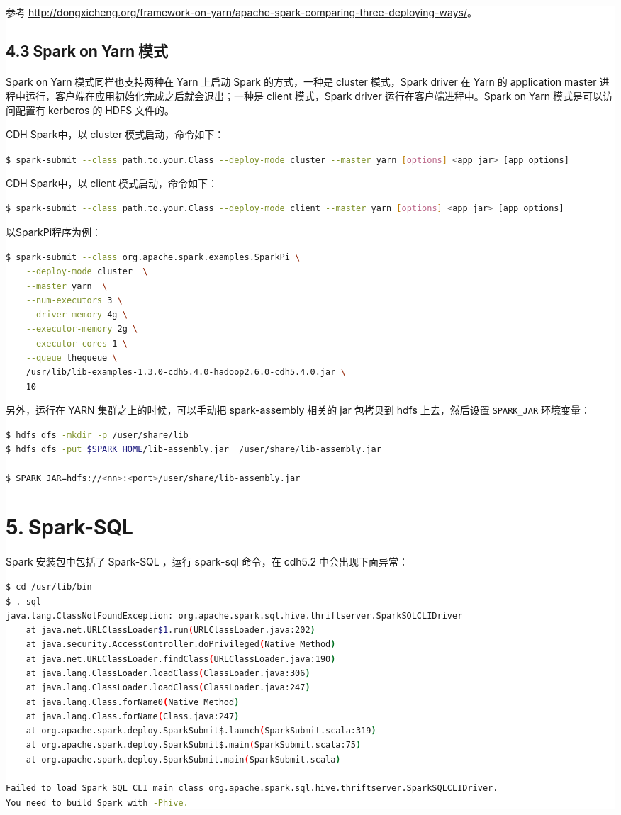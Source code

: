 参考 <http://dongxicheng.org/framework-on-yarn/apache-spark-comparing-three-deploying-ways/>。

## 4.3 Spark on Yarn 模式

Spark on Yarn 模式同样也支持两种在 Yarn 上启动 Spark 的方式，一种是 cluster 模式，Spark driver 在 Yarn 的 application master 进程中运行，客户端在应用初始化完成之后就会退出；一种是 client 模式，Spark driver 运行在客户端进程中。Spark on Yarn 模式是可以访问配置有 kerberos 的 HDFS 文件的。

CDH Spark中，以 cluster 模式启动，命令如下：

~~~bash
$ spark-submit --class path.to.your.Class --deploy-mode cluster --master yarn [options] <app jar> [app options]
~~~

CDH Spark中，以 client 模式启动，命令如下：

~~~bash
$ spark-submit --class path.to.your.Class --deploy-mode client --master yarn [options] <app jar> [app options]
~~~

以SparkPi程序为例：

~~~bash
$ spark-submit --class org.apache.spark.examples.SparkPi \
    --deploy-mode cluster  \
    --master yarn  \
    --num-executors 3 \
    --driver-memory 4g \
    --executor-memory 2g \
    --executor-cores 1 \
    --queue thequeue \
    /usr/lib/lib-examples-1.3.0-cdh5.4.0-hadoop2.6.0-cdh5.4.0.jar \
    10
~~~

另外，运行在 YARN 集群之上的时候，可以手动把 spark-assembly 相关的 jar 包拷贝到 hdfs 上去，然后设置 `SPARK_JAR` 环境变量：

~~~bash
$ hdfs dfs -mkdir -p /user/share/lib
$ hdfs dfs -put $SPARK_HOME/lib-assembly.jar  /user/share/lib-assembly.jar

$ SPARK_JAR=hdfs://<nn>:<port>/user/share/lib-assembly.jar
~~~

# 5. Spark-SQL

Spark 安装包中包括了 Spark-SQL ，运行 spark-sql 命令，在 cdh5.2 中会出现下面异常：

~~~bash
$ cd /usr/lib/bin
$ .-sql
java.lang.ClassNotFoundException: org.apache.spark.sql.hive.thriftserver.SparkSQLCLIDriver
	at java.net.URLClassLoader$1.run(URLClassLoader.java:202)
	at java.security.AccessController.doPrivileged(Native Method)
	at java.net.URLClassLoader.findClass(URLClassLoader.java:190)
	at java.lang.ClassLoader.loadClass(ClassLoader.java:306)
	at java.lang.ClassLoader.loadClass(ClassLoader.java:247)
	at java.lang.Class.forName0(Native Method)
	at java.lang.Class.forName(Class.java:247)
	at org.apache.spark.deploy.SparkSubmit$.launch(SparkSubmit.scala:319)
	at org.apache.spark.deploy.SparkSubmit$.main(SparkSubmit.scala:75)
	at org.apache.spark.deploy.SparkSubmit.main(SparkSubmit.scala)

Failed to load Spark SQL CLI main class org.apache.spark.sql.hive.thriftserver.SparkSQLCLIDriver.
You need to build Spark with -Phive.
~~~
